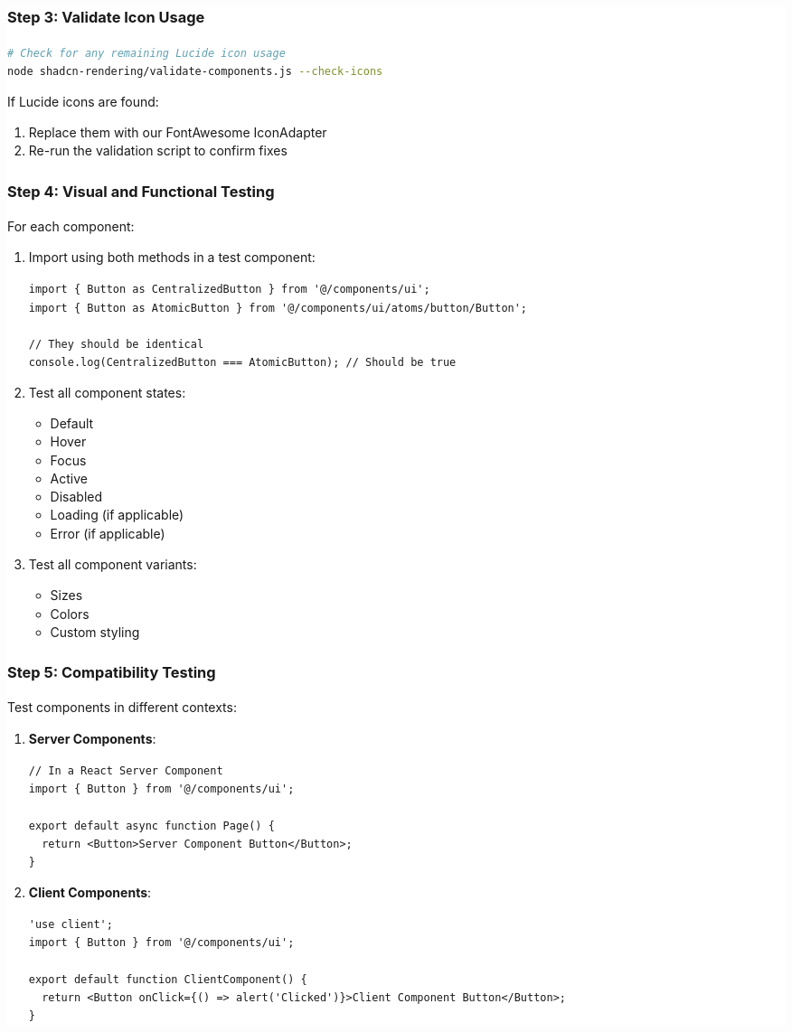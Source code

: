 ### Step 3: Validate Icon Usage

```bash
# Check for any remaining Lucide icon usage
node shadcn-rendering/validate-components.js --check-icons
```

If Lucide icons are found:
1. Replace them with our FontAwesome IconAdapter
2. Re-run the validation script to confirm fixes

### Step 4: Visual and Functional Testing

For each component:

1. Import using both methods in a test component:
   ```tsx
   import { Button as CentralizedButton } from '@/components/ui';
   import { Button as AtomicButton } from '@/components/ui/atoms/button/Button';
   
   // They should be identical
   console.log(CentralizedButton === AtomicButton); // Should be true
   ```

2. Test all component states:
   - Default
   - Hover
   - Focus
   - Active
   - Disabled
   - Loading (if applicable)
   - Error (if applicable)

3. Test all component variants:
   - Sizes
   - Colors
   - Custom styling

### Step 5: Compatibility Testing

Test components in different contexts:

1. **Server Components**: 
   ```tsx
   // In a React Server Component
   import { Button } from '@/components/ui';
   
   export default async function Page() {
     return <Button>Server Component Button</Button>;
   }
   ```

2. **Client Components**:
   ```tsx
   'use client';
   import { Button } from '@/components/ui';
   
   export default function ClientComponent() {
     return <Button onClick={() => alert('Clicked')}>Client Component Button</Button>;
   }
   ```
